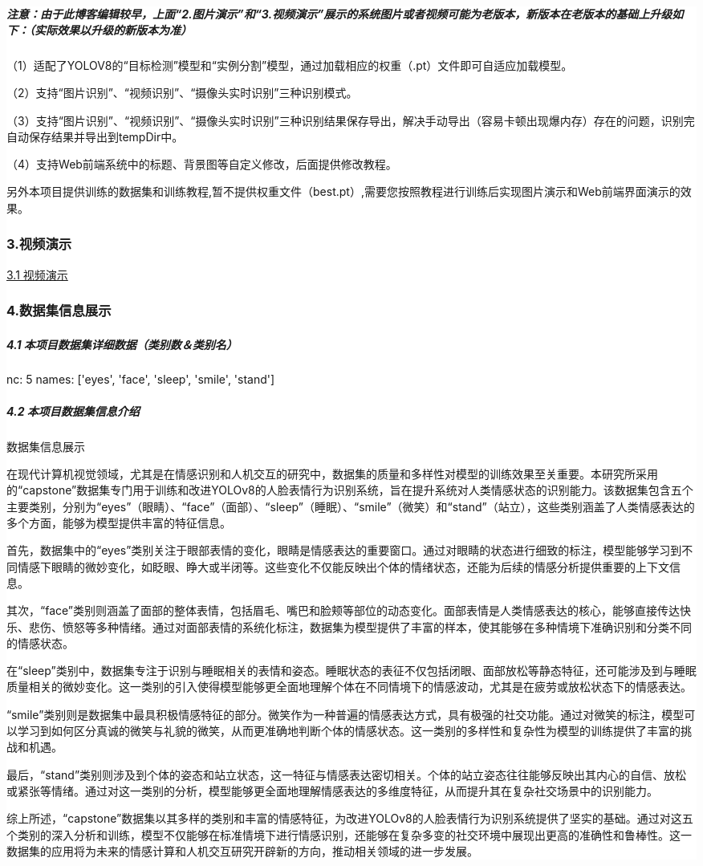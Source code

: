 ##### 注意：由于此博客编辑较早，上面“2.图片演示”和“3.视频演示”展示的系统图片或者视频可能为老版本，新版本在老版本的基础上升级如下：（实际效果以升级的新版本为准）

  （1）适配了YOLOV8的“目标检测”模型和“实例分割”模型，通过加载相应的权重（.pt）文件即可自适应加载模型。

  （2）支持“图片识别”、“视频识别”、“摄像头实时识别”三种识别模式。

  （3）支持“图片识别”、“视频识别”、“摄像头实时识别”三种识别结果保存导出，解决手动导出（容易卡顿出现爆内存）存在的问题，识别完自动保存结果并导出到tempDir中。

  （4）支持Web前端系统中的标题、背景图等自定义修改，后面提供修改教程。

  另外本项目提供训练的数据集和训练教程,暂不提供权重文件（best.pt）,需要您按照教程进行训练后实现图片演示和Web前端界面演示的效果。

### 3.视频演示

[3.1 视频演示](https://www.bilibili.com/video/BV1AU2nY9E42/)

### 4.数据集信息展示

##### 4.1 本项目数据集详细数据（类别数＆类别名）

nc: 5
names: ['eyes', 'face', 'sleep', 'smile', 'stand']


##### 4.2 本项目数据集信息介绍

数据集信息展示

在现代计算机视觉领域，尤其是在情感识别和人机交互的研究中，数据集的质量和多样性对模型的训练效果至关重要。本研究所采用的“capstone”数据集专门用于训练和改进YOLOv8的人脸表情行为识别系统，旨在提升系统对人类情感状态的识别能力。该数据集包含五个主要类别，分别为“eyes”（眼睛）、“face”（面部）、“sleep”（睡眠）、“smile”（微笑）和“stand”（站立），这些类别涵盖了人类情感表达的多个方面，能够为模型提供丰富的特征信息。

首先，数据集中的“eyes”类别关注于眼部表情的变化，眼睛是情感表达的重要窗口。通过对眼睛的状态进行细致的标注，模型能够学习到不同情感下眼睛的微妙变化，如眨眼、睁大或半闭等。这些变化不仅能反映出个体的情绪状态，还能为后续的情感分析提供重要的上下文信息。

其次，“face”类别则涵盖了面部的整体表情，包括眉毛、嘴巴和脸颊等部位的动态变化。面部表情是人类情感表达的核心，能够直接传达快乐、悲伤、愤怒等多种情绪。通过对面部表情的系统化标注，数据集为模型提供了丰富的样本，使其能够在多种情境下准确识别和分类不同的情感状态。

在“sleep”类别中，数据集专注于识别与睡眠相关的表情和姿态。睡眠状态的表征不仅包括闭眼、面部放松等静态特征，还可能涉及到与睡眠质量相关的微妙变化。这一类别的引入使得模型能够更全面地理解个体在不同情境下的情感波动，尤其是在疲劳或放松状态下的情感表达。

“smile”类别则是数据集中最具积极情感特征的部分。微笑作为一种普遍的情感表达方式，具有极强的社交功能。通过对微笑的标注，模型可以学习到如何区分真诚的微笑与礼貌的微笑，从而更准确地判断个体的情感状态。这一类别的多样性和复杂性为模型的训练提供了丰富的挑战和机遇。

最后，“stand”类别则涉及到个体的姿态和站立状态，这一特征与情感表达密切相关。个体的站立姿态往往能够反映出其内心的自信、放松或紧张等情绪。通过对这一类别的分析，模型能够更全面地理解情感表达的多维度特征，从而提升其在复杂社交场景中的识别能力。

综上所述，“capstone”数据集以其多样的类别和丰富的情感特征，为改进YOLOv8的人脸表情行为识别系统提供了坚实的基础。通过对这五个类别的深入分析和训练，模型不仅能够在标准情境下进行情感识别，还能够在复杂多变的社交环境中展现出更高的准确性和鲁棒性。这一数据集的应用将为未来的情感计算和人机交互研究开辟新的方向，推动相关领域的进一步发展。
